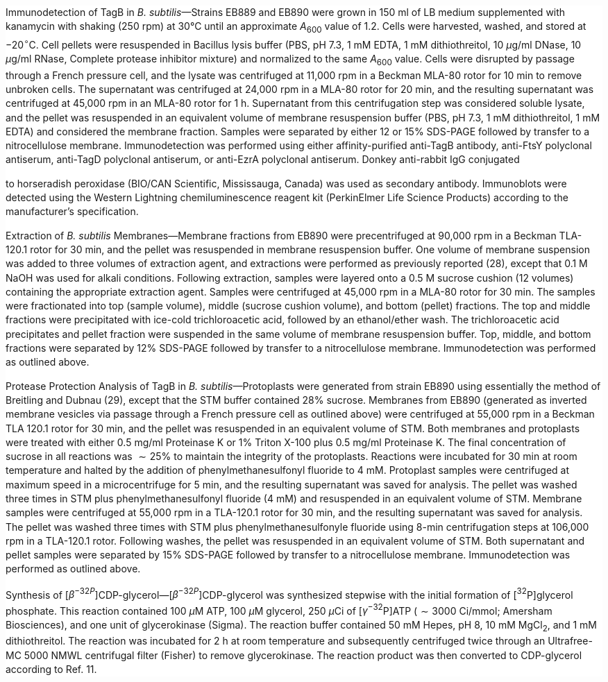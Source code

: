 Immunodetection of TagB in *B. subtilis*—Strains EB889 and EB890 were grown in 150 ml of LB medium supplemented with kanamycin with shaking (250 rpm) at 30°C until an approximate $A_{600}$ value of 1.2. Cells were harvested, washed, and stored at $-20^\circ$C. Cell pellets were resuspended in Bacillus lysis buffer (PBS, pH 7.3, 1 mM EDTA, 1 mM dithiothreitol, 10 $\mu$g/ml DNase, 10 $\mu$g/ml RNase, Complete protease inhibitor mixture) and normalized to the same $A_{600}$ value. Cells were disrupted by passage through a French pressure cell, and the lysate was centrifuged at 11,000 rpm in a Beckman MLA-80 rotor for 10 min to remove unbroken cells. The supernatant was centrifuged at 24,000 rpm in a MLA-80 rotor for 20 min, and the resulting supernatant was centrifuged at 45,000 rpm in an MLA-80 rotor for 1 h. Supernatant from this centrifugation step was considered soluble lysate, and the pellet was resuspended in an equivalent volume of membrane resuspension buffer (PBS, pH 7.3, 1 mM dithiothreitol, 1 mM EDTA) and considered the membrane fraction. Samples were separated by either 12 or 15% SDS-PAGE followed by transfer to a nitrocellulose membrane. Immunodetection was performed using either affinity-purified anti-TagB antibody, anti-FtsY polyclonal antiserum, anti-TagD polyclonal antiserum, or anti-EzrA polyclonal antiserum. Donkey anti-rabbit IgG conjugated

to horseradish peroxidase (BIO/CAN Scientific, Mississauga, Canada) was used as secondary antibody. Immunoblots were detected using the Western Lightning chemiluminescence reagent kit (PerkinElmer Life Science Products) according to the manufacturer’s specification.

Extraction of *B. subtilis* Membranes—Membrane fractions from EB890 were precentrifuged at 90,000 rpm in a Beckman TLA-120.1 rotor for 30 min, and the pellet was resuspended in membrane resuspension buffer. One volume of membrane suspension was added to three volumes of extraction agent, and extractions were performed as previously reported (28), except that 0.1 M NaOH was used for alkali conditions. Following extraction, samples were layered onto a 0.5 M sucrose cushion (12 volumes) containing the appropriate extraction agent. Samples were centrifuged at 45,000 rpm in a MLA-80 rotor for 30 min. The samples were fractionated into top (sample volume), middle (sucrose cushion volume), and bottom (pellet) fractions. The top and middle fractions were precipitated with ice-cold trichloroacetic acid, followed by an ethanol/ether wash. The trichloroacetic acid precipitates and pellet fraction were suspended in the same volume of membrane resuspension buffer. Top, middle, and bottom fractions were separated by 12% SDS-PAGE followed by transfer to a nitrocellulose membrane. Immunodetection was performed as outlined above.

Protease Protection Analysis of TagB in *B. subtilis*—Protoplasts were generated from strain EB890 using essentially the method of Breitling and Dubnau (29), except that the STM buffer contained 28% sucrose. Membranes from EB890 (generated as inverted membrane vesicles via passage through a French pressure cell as outlined above) were centrifuged at 55,000 rpm in a Beckman TLA 120.1 rotor for 30 min, and the pellet was resuspended in an equivalent volume of STM. Both membranes and protoplasts were treated with either 0.5 mg/ml Proteinase K or 1% Triton X-100 plus 0.5 mg/ml Proteinase K. The final concentration of sucrose in all reactions was $\sim 25\%$ to maintain the integrity of the protoplasts. Reactions were incubated for 30 min at room temperature and halted by the addition of phenylmethanesulfonyl fluoride to 4 mM. Protoplast samples were centrifuged at maximum speed in a microcentrifuge for 5 min, and the resulting supernatant was saved for analysis. The pellet was washed three times in STM plus phenylmethanesulfonyl fluoride (4 mM) and resuspended in an equivalent volume of STM. Membrane samples were centrifuged at 55,000 rpm in a TLA-120.1 rotor for 30 min, and the resulting supernatant was saved for analysis. The pellet was washed three times with STM plus phenylmethanesulfonyle fluoride using 8-min centrifugation steps at 106,000 rpm in a TLA-120.1 rotor. Following washes, the pellet was resuspended in an equivalent volume of STM. Both supernatant and pellet samples were separated by 15% SDS-PAGE followed by transfer to a nitrocellulose membrane. Immunodetection was performed as outlined above.

Synthesis of [$\beta^{-32P}$]CDP-glycerol—[$\beta^{-32P}$]CDP-glycerol was synthesized stepwise with the initial formation of [$^{32}$P]glycerol phosphate. This reaction contained 100 $\mu$M ATP, 100 $\mu$M glycerol, 250 $\mu$Ci of [$\gamma^{-32}$P]ATP ($\sim 3000$ Ci/mmol; Amersham Biosciences), and one unit of glycerokinase (Sigma). The reaction buffer contained 50 mM Hepes, pH 8, 10 mM MgCl$_2$, and 1 mM dithiothreitol. The reaction was incubated for 2 h at room temperature and subsequently centrifuged twice through an Ultrafree-MC 5000 NMWL centrifugal filter (Fisher) to remove glycerokinase. The reaction product was then converted to CDP-glycerol according to Ref. 11.
